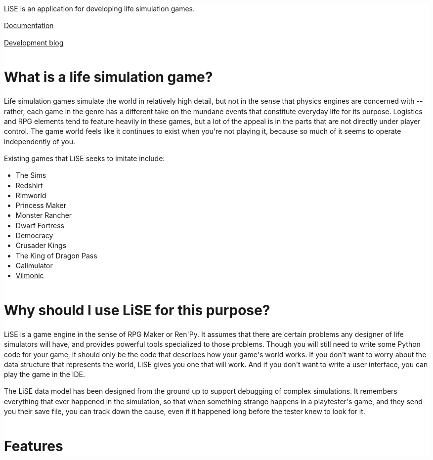 LiSE is an application for developing life simulation games.

[Documentation](https://logicaldash.github.io/LiSE/manual.html)

[Development
blog](http://forums.tigsource.com/index.php?topic=35227.0)

# What is a life simulation game?

Life simulation games simulate the world in relatively high detail,
but not in the sense that physics engines are concerned with --
rather, each game in the genre has a different take on the mundane
events that constitute everyday life for its purpose. Logistics and
RPG elements tend to feature heavily in these games, but a lot of the
appeal is in the parts that are not directly under player control.
The game world feels like it continues to exist when you're not playing
it, because so much of it seems to operate independently of you.

Existing games that LiSE seeks to imitate include:

* The Sims
* Redshirt
* Rimworld
* Princess Maker
* Monster Rancher
* Dwarf Fortress
* Democracy
* Crusader Kings
* The King of Dragon Pass
* [Galimulator](https://snoddasmannen.itch.io/galimulator)
* [Vilmonic](https://bludgeonsoft.itch.io/)

# Why should I use LiSE for this purpose?

LiSE is a game engine in the sense of RPG Maker or Ren'Py. It assumes
that there are certain problems any designer of life simulators will
have, and provides powerful tools specialized to those
problems. Though you will still need to write some Python code for
your game, it should only be the code that describes how your game's
world works. If you don't want to worry about the data structure that
represents the world, LiSE gives you one that will work. And if you
don't want to write a user interface, you can play the game in the
IDE.

The LiSE data model has been designed from the ground up to support
debugging of complex simulations. It remembers everything that ever
happened in the simulation, so that when something strange happens
in a playtester's game, and they send you their save file, you can
track down the cause, even if it happened long before the
tester knew to look for it.

# Features
